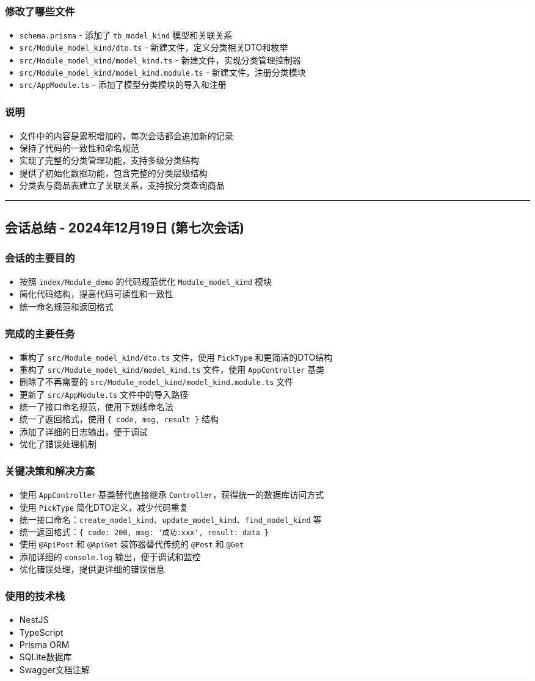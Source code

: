 ### 修改了哪些文件
- `schema.prisma` - 添加了 `tb_model_kind` 模型和关联关系
- `src/Module_model_kind/dto.ts` - 新建文件，定义分类相关DTO和枚举
- `src/Module_model_kind/model_kind.ts` - 新建文件，实现分类管理控制器
- `src/Module_model_kind/model_kind.module.ts` - 新建文件，注册分类模块
- `src/AppModule.ts` - 添加了模型分类模块的导入和注册

### 说明
- 文件中的内容是累积增加的，每次会话都会追加新的记录
- 保持了代码的一致性和命名规范
- 实现了完整的分类管理功能，支持多级分类结构
- 提供了初始化数据功能，包含完整的分类层级结构
- 分类表与商品表建立了关联关系，支持按分类查询商品

---

## 会话总结 - 2024年12月19日 (第七次会话)

### 会话的主要目的
- 按照 `index/Module_demo` 的代码规范优化 `Module_model_kind` 模块
- 简化代码结构，提高代码可读性和一致性
- 统一命名规范和返回格式

### 完成的主要任务
- 重构了 `src/Module_model_kind/dto.ts` 文件，使用 `PickType` 和更简洁的DTO结构
- 重构了 `src/Module_model_kind/model_kind.ts` 文件，使用 `AppController` 基类
- 删除了不再需要的 `src/Module_model_kind/model_kind.module.ts` 文件
- 更新了 `src/AppModule.ts` 文件中的导入路径
- 统一了接口命名规范，使用下划线命名法
- 统一了返回格式，使用 `{ code, msg, result }` 结构
- 添加了详细的日志输出，便于调试
- 优化了错误处理机制

### 关键决策和解决方案
- 使用 `AppController` 基类替代直接继承 `Controller`，获得统一的数据库访问方式
- 使用 `PickType` 简化DTO定义，减少代码重复
- 统一接口命名：`create_model_kind`、`update_model_kind`、`find_model_kind` 等
- 统一返回格式：`{ code: 200, msg: '成功:xxx', result: data }`
- 使用 `@ApiPost` 和 `@ApiGet` 装饰器替代传统的 `@Post` 和 `@Get`
- 添加详细的 `console.log` 输出，便于调试和监控
- 优化错误处理，提供更详细的错误信息

### 使用的技术栈
- NestJS
- TypeScript
- Prisma ORM
- SQLite数据库
- Swagger文档注解
